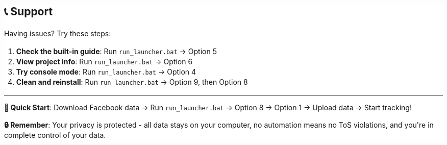 ## 📞 Support

Having issues? Try these steps:

1. **Check the built-in guide**: Run `run_launcher.bat` → Option 5
2. **View project info**: Run `run_launcher.bat` → Option 6
3. **Try console mode**: Run `run_launcher.bat` → Option 4
4. **Clean and reinstall**: Run `run_launcher.bat` → Option 9, then Option 8

---

**🎯 Quick Start**: Download Facebook data → Run `run_launcher.bat` → Option 8 → Option 1 → Upload data → Start tracking!

**🔒 Remember**: Your privacy is protected - all data stays on your computer, no automation means no ToS violations, and you're in complete control of your data.

